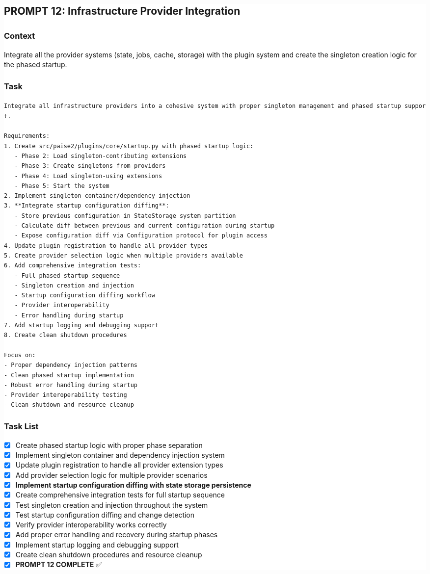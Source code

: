 
## PROMPT 12: Infrastructure Provider Integration

### Context
Integrate all the provider systems (state, jobs, cache, storage) with the plugin system and create the singleton creation logic for the phased startup.

### Task
```
Integrate all infrastructure providers into a cohesive system with proper singleton management and phased startup support.

Requirements:
1. Create src/paise2/plugins/core/startup.py with phased startup logic:
   - Phase 2: Load singleton-contributing extensions
   - Phase 3: Create singletons from providers
   - Phase 4: Load singleton-using extensions
   - Phase 5: Start the system
2. Implement singleton container/dependency injection
3. **Integrate startup configuration diffing**:
   - Store previous configuration in StateStorage system partition
   - Calculate diff between previous and current configuration during startup
   - Expose configuration diff via Configuration protocol for plugin access
4. Update plugin registration to handle all provider types
5. Create provider selection logic when multiple providers available
6. Add comprehensive integration tests:
   - Full phased startup sequence
   - Singleton creation and injection
   - Startup configuration diffing workflow
   - Provider interoperability
   - Error handling during startup
7. Add startup logging and debugging support
8. Create clean shutdown procedures

Focus on:
- Proper dependency injection patterns
- Clean phased startup implementation
- Robust error handling during startup
- Provider interoperability testing
- Clean shutdown and resource cleanup
```

### Task List
- [x] Create phased startup logic with proper phase separation
- [x] Implement singleton container and dependency injection system
- [x] Update plugin registration to handle all provider extension types
- [x] Add provider selection logic for multiple provider scenarios
- [x] **Implement startup configuration diffing with state storage persistence**
- [x] Create comprehensive integration tests for full startup sequence
- [x] Test singleton creation and injection throughout the system
- [x] Test startup configuration diffing and change detection
- [x] Verify provider interoperability works correctly
- [x] Add proper error handling and recovery during startup phases
- [x] Implement startup logging and debugging support
- [x] Create clean shutdown procedures and resource cleanup
- [x] **PROMPT 12 COMPLETE** ✅
